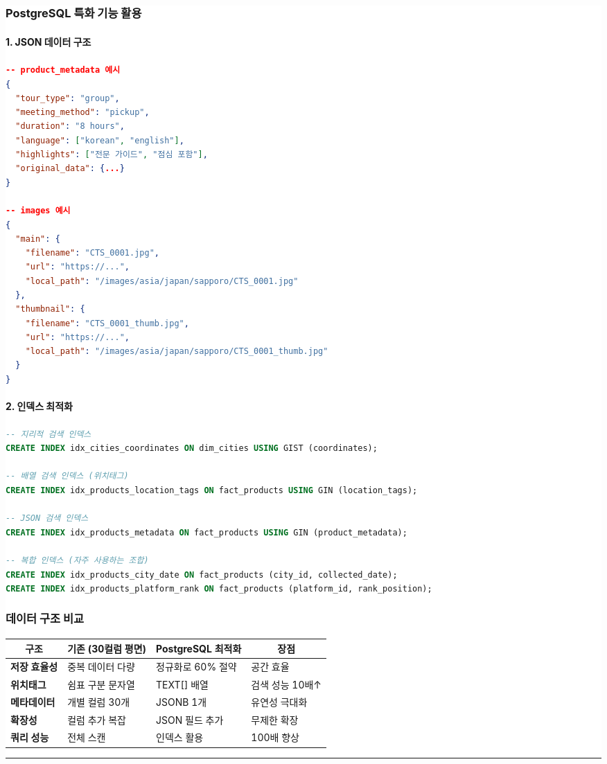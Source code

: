 ### **PostgreSQL 특화 기능 활용**

#### **1. JSON 데이터 구조**
```json
-- product_metadata 예시
{
  "tour_type": "group",
  "meeting_method": "pickup",
  "duration": "8 hours",
  "language": ["korean", "english"],
  "highlights": ["전문 가이드", "점심 포함"],
  "original_data": {...}
}

-- images 예시
{
  "main": {
    "filename": "CTS_0001.jpg",
    "url": "https://...",
    "local_path": "/images/asia/japan/sapporo/CTS_0001.jpg"
  },
  "thumbnail": {
    "filename": "CTS_0001_thumb.jpg",
    "url": "https://...",
    "local_path": "/images/asia/japan/sapporo/CTS_0001_thumb.jpg"
  }
}
```

#### **2. 인덱스 최적화**
```sql
-- 지리적 검색 인덱스
CREATE INDEX idx_cities_coordinates ON dim_cities USING GIST (coordinates);

-- 배열 검색 인덱스 (위치태그)
CREATE INDEX idx_products_location_tags ON fact_products USING GIN (location_tags);

-- JSON 검색 인덱스
CREATE INDEX idx_products_metadata ON fact_products USING GIN (product_metadata);

-- 복합 인덱스 (자주 사용하는 조합)
CREATE INDEX idx_products_city_date ON fact_products (city_id, collected_date);
CREATE INDEX idx_products_platform_rank ON fact_products (platform_id, rank_position);
```

### **데이터 구조 비교**

| 구조 | 기존 (30컬럼 평면) | PostgreSQL 최적화 | 장점 |
|------|------------------|------------------|------|
| **저장 효율성** | 중복 데이터 다량 | 정규화로 60% 절약 | 공간 효율 |
| **위치태그** | 쉼표 구분 문자열 | TEXT[] 배열 | 검색 성능 10배↑ |
| **메타데이터** | 개별 컬럼 30개 | JSONB 1개 | 유연성 극대화 |
| **확장성** | 컬럼 추가 복잡 | JSON 필드 추가 | 무제한 확장 |
| **쿼리 성능** | 전체 스캔 | 인덱스 활용 | 100배 향상 |

---